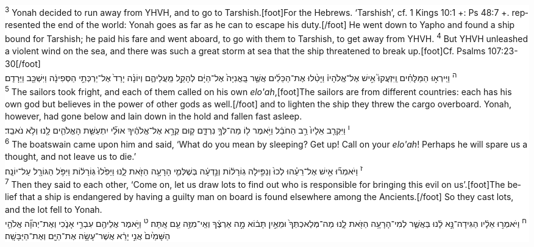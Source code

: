 <td style="vertical-align:top;">
<div class="english" lang="en">
<sup>3</sup>&nbsp;Yonah decided to run away from YHVH, and to go to Tarshish.[foot]For the Hebrews. ‘Tarshish’, cf. 1 Kings 10:1 +: Ps 48:7 +. represented the end of the world: Yonah goes as far as he can to escape his duty.[/foot] He went down to Yapho and found a ship bound for Tarshish; he paid his fare and went aboard, to go with them to Tarshish, to get away from YHVH. <sup>4</sup>&nbsp;But YHVH unleashed a violent wind on the sea, and there was such a great storm at sea that the ship threatened to break up.[foot]Cf. Psalms 107:23-30[/foot] 
</div></td></tr>


<tr><td style="vertical-align:top;">
<div class="liturgy" lang="he">
<sup>ה</sup>&nbsp;וַיִּֽירְא֣וּ הַמַּלָּחִ֗ים וַֽיִּזְעֲקוּ֮ אִ֣ישׁ אֶל־אֱלֹהָיו֒ וַיָּטִ֨לוּ אֶת־הַכֵּלִ֜ים אֲשֶׁ֤ר בָּֽאֳנִיָּה֙ אֶל־הַיָּ֔ם לְהָקֵ֖ל מֵֽעֲלֵיהֶ֑ם וְיוֹנָ֗ה יָרַד֙ אֶל־יַרְכְּתֵ֣י הַסְּפִינָ֔ה וַיִּשְׁכַּ֖ב וַיֵּרָדַֽם׃
</span></div></td>
 
<td style="vertical-align:top;">
<div class="english" lang="en">
<sup>5</sup>&nbsp;The sailors took fright, and each of them called on his own <em>elo'ah</em>,[foot]The sailors are from different countries: each has his own god but believes in the power of other gods as well.[/foot] and to lighten the ship they threw the cargo overboard. Yonah, however, had gone below and lain down in the hold and fallen fast asleep. 
</div></td></tr>


<tr><td style="vertical-align:top;">
<div class="liturgy" lang="he">
<sup>ו</sup>&nbsp;וַיִּקְרַ֤ב אֵלָיו֙ רַ֣ב הַחֹבֵ֔ל וַיֹּ֥אמֶר ל֖וֹ מַה־לְּךָ֣ נִרְדָּ֑ם ק֚וּם קְרָ֣א אֶל־אֱלֹהֶ֔יךָ אוּלַ֞י יִתְעַשֵּׁ֧ת הָאֱלֹהִ֛ים לָ֖נוּ וְלֹ֥א נֹאבֵֽד׃
</span></div></td>
 
<td style="vertical-align:top;">
<div class="english" lang="en">
<sup>6</sup>&nbsp;The boatswain came upon him and said, ‘What do you mean by sleeping? Get up! Call on your <em>elo'ah</em>! Perhaps he will spare us a thought, and not leave us to die.’ 
</div></td></tr>


<tr><td style="vertical-align:top;">
<div class="liturgy" lang="he">
<sup>ז</sup>&nbsp;וַיֹּאמְר֞וּ אִ֣ישׁ אֶל־רֵעֵ֗הוּ לְכוּ֙ וְנַפִּ֣ילָה גֽוֹרָל֔וֹת וְנֵ֣דְעָ֔ה בְּשֶׁלְּמִ֛י הָרָעָ֥ה הַזֹּ֖את לָ֑נוּ וַיַּפִּ֙לוּ֙ גּֽוֹרָל֔וֹת וַיִּפֹּ֥ל הַגּוֹרָ֖ל עַל־יוֹנָֽה׃
</span></div></td>
 
<td style="vertical-align:top;">
<div class="english" lang="en">
<sup>7</sup>&nbsp;Then they said to each other, ‘Come on, let us draw lots to find out who is responsible for bringing this evil on us’.[foot]The belief that a ship is endangered by having a guilty man on board is found elsewhere among the Ancients.[/foot] So they cast lots, and the lot fell to Yonah. 
</div></td></tr>


<tr><td style="vertical-align:top;">
<div class="liturgy" lang="he">
<sup>ח</sup>&nbsp;וַיֹּאמְר֣וּ אֵלָ֔יו הַגִּידָה־נָּ֣א לָ֔נוּ בַּאֲשֶׁ֛ר לְמִי־הָרָעָ֥ה הַזֹּ֖את לָ֑נוּ מַה־מְּלַאכְתְּךָ֙ וּמֵאַ֣יִן תָּב֔וֹא מָ֣ה אַרְצֶ֔ךָ וְאֵֽי־מִזֶּ֥ה עַ֖ם אָֽתָּה׃ <sup>ט</sup>&nbsp;וַיֹּ֥אמֶר אֲלֵיהֶ֖ם עִבְרִ֣י אָנֹ֑כִי וְאֶת־יְהוָ֞ה אֱלֹהֵ֤י הַשָּׁמַ֙יִם֙ אֲנִ֣י יָרֵ֔א אֲשֶׁר־עָשָׂ֥ה אֶת־הַיָּ֖ם וְאֶת־הַיַּבָּשָֽׁה׃
</span></div></td>
 